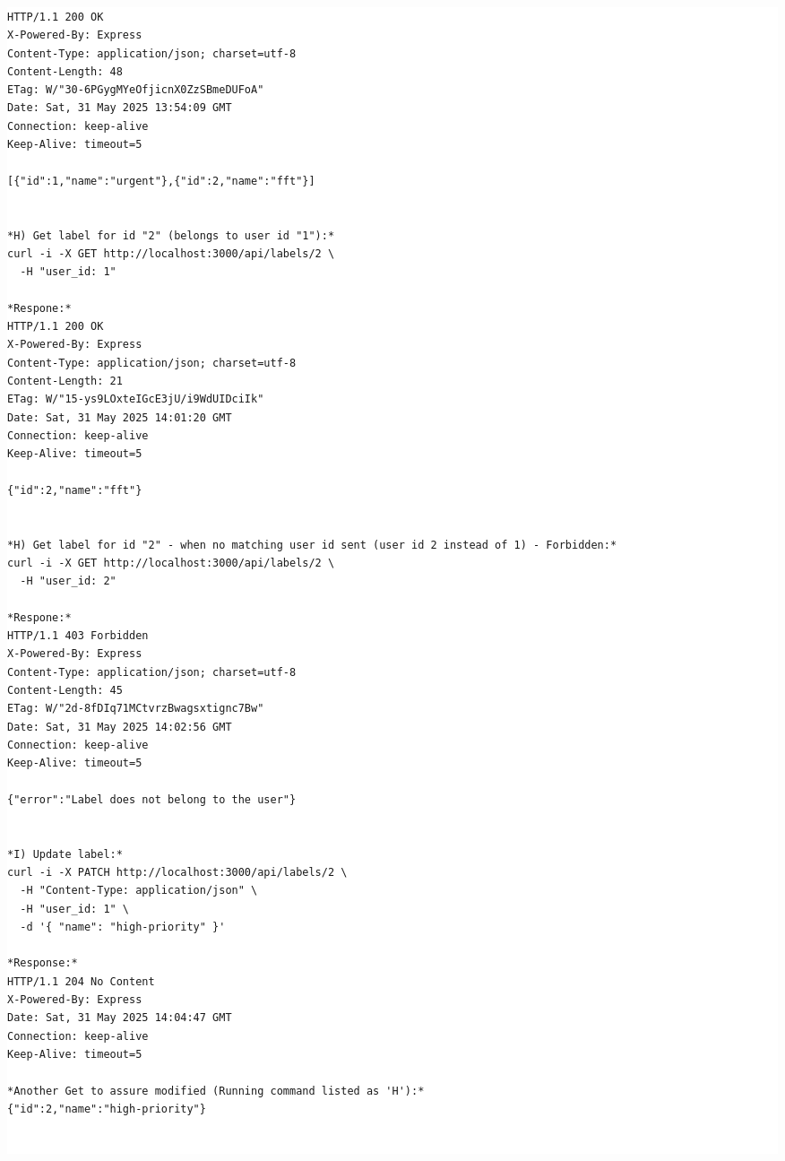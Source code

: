 ```  
HTTP/1.1 200 OK
X-Powered-By: Express
Content-Type: application/json; charset=utf-8
Content-Length: 48
ETag: W/"30-6PGygMYeOfjicnX0ZzSBmeDUFoA"
Date: Sat, 31 May 2025 13:54:09 GMT
Connection: keep-alive
Keep-Alive: timeout=5  
  
[{"id":1,"name":"urgent"},{"id":2,"name":"fft"}]  
  
  
*H) Get label for id "2" (belongs to user id "1"):*  
curl -i -X GET http://localhost:3000/api/labels/2 \
  -H "user_id: 1"  
  
*Respone:*  
HTTP/1.1 200 OK
X-Powered-By: Express
Content-Type: application/json; charset=utf-8
Content-Length: 21
ETag: W/"15-ys9LOxteIGcE3jU/i9WdUIDciIk"
Date: Sat, 31 May 2025 14:01:20 GMT
Connection: keep-alive
Keep-Alive: timeout=5
  
{"id":2,"name":"fft"}  
  
  
*H) Get label for id "2" - when no matching user id sent (user id 2 instead of 1) - Forbidden:*  
curl -i -X GET http://localhost:3000/api/labels/2 \
  -H "user_id: 2"  
  
*Respone:*  
HTTP/1.1 403 Forbidden
X-Powered-By: Express
Content-Type: application/json; charset=utf-8
Content-Length: 45
ETag: W/"2d-8fDIq71MCtvrzBwagsxtignc7Bw"
Date: Sat, 31 May 2025 14:02:56 GMT
Connection: keep-alive
Keep-Alive: timeout=5  
  
{"error":"Label does not belong to the user"}  
  
  
*I) Update label:*  
curl -i -X PATCH http://localhost:3000/api/labels/2 \
  -H "Content-Type: application/json" \
  -H "user_id: 1" \
  -d '{ "name": "high-priority" }'  
  
*Response:*  
HTTP/1.1 204 No Content
X-Powered-By: Express
Date: Sat, 31 May 2025 14:04:47 GMT
Connection: keep-alive
Keep-Alive: timeout=5  
  
*Another Get to assure modified (Running command listed as 'H'):*  
{"id":2,"name":"high-priority"}  
  
  
```